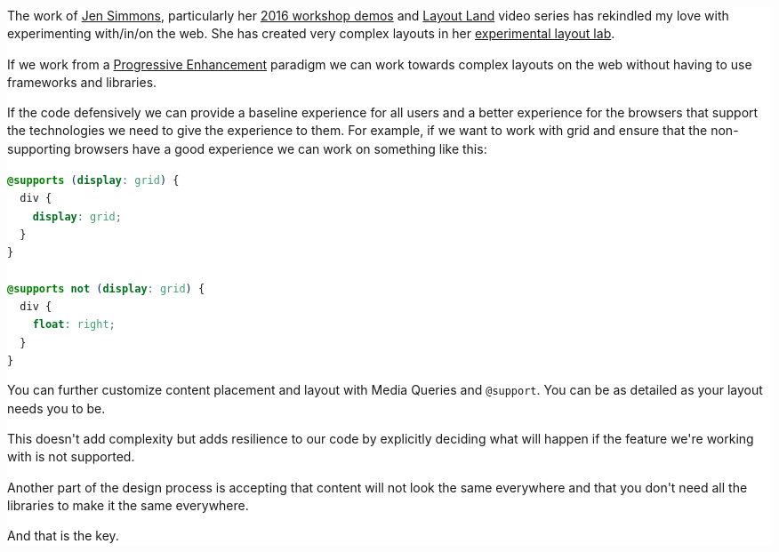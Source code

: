 The work of [Jen Simmons](http://labs.jensimmons.com/), particularly her [2016 workshop demos](http://labs.jensimmons.com/2016/) and [Layout Land](https://www.youtube.com/layoutland) video series has rekindled my love with experimenting with/in/on the web. She has created very complex layouts in her [experimental layout lab](http://labs.jensimmons.com/2016/).

If we work from a [Progressive Enhancement](https://www.smashingmagazine.com/2009/04/progressive-enhancement-what-it-is-and-how-to-use-it/) paradigm we can work towards complex layouts on the web without having to use frameworks and libraries.

If the code defensively we can provide a baseline experience for all users and a better experience for the browsers that support the technologies we need to give the experience to them. For example, if we want to work with grid and ensure that the non-supporting browsers have a good experience we can work on something like this:

```css
@supports (display: grid) {
  div {
    display: grid;
  }
}

@supports not (display: grid) {
  div {
    float: right;
  }
}
```

You can further customize content placement and layout with Media Queries and `@support`. You can be as detailed as your layout needs you to be.

This doesn't add complexity but adds resilience to our code by explicitly deciding what will happen if the feature we're working with is not supported.

Another part of the design process is accepting that content will not look the same everywhere and that you don't need all the libraries to make it the same everywhere.

And that is the key.
